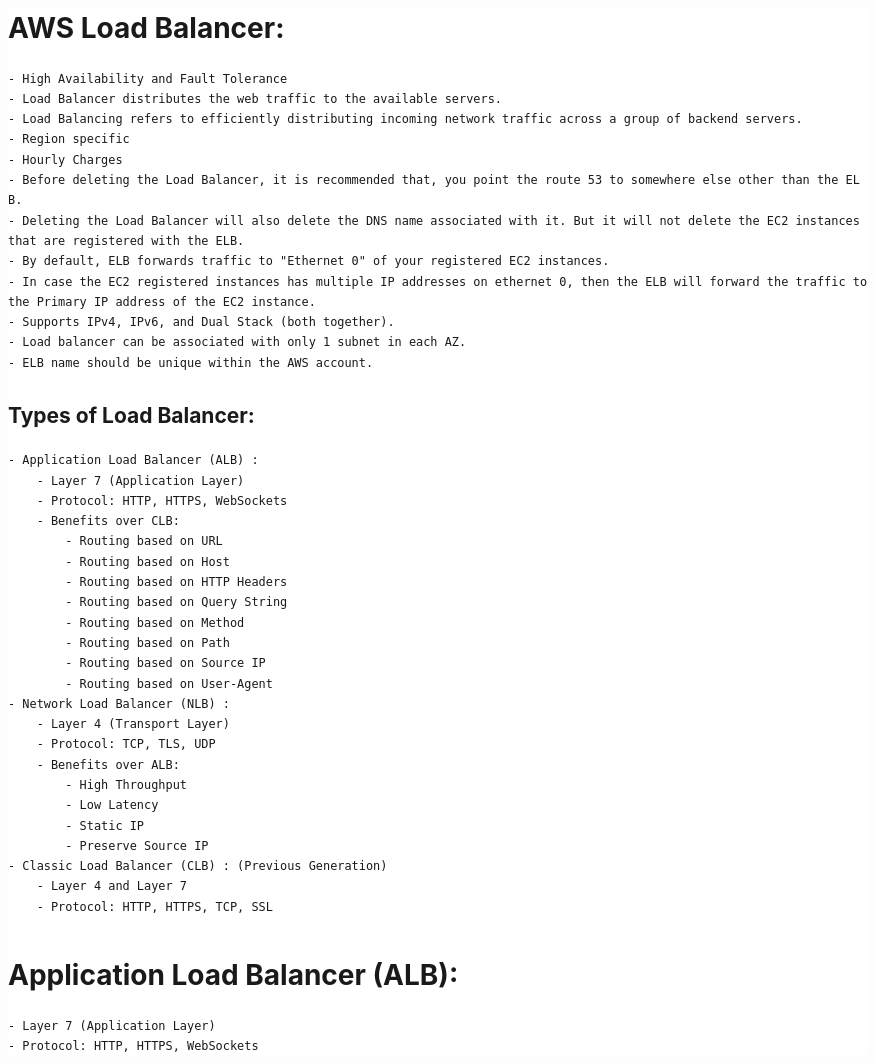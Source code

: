 # AWS Load Balancer:
    - High Availability and Fault Tolerance
    - Load Balancer distributes the web traffic to the available servers.
    - Load Balancing refers to efficiently distributing incoming network traffic across a group of backend servers.
    - Region specific
    - Hourly Charges
    - Before deleting the Load Balancer, it is recommended that, you point the route 53 to somewhere else other than the ELB.
    - Deleting the Load Balancer will also delete the DNS name associated with it. But it will not delete the EC2 instances that are registered with the ELB.
    - By default, ELB forwards traffic to "Ethernet 0" of your registered EC2 instances.
    - In case the EC2 registered instances has multiple IP addresses on ethernet 0, then the ELB will forward the traffic to the Primary IP address of the EC2 instance.
    - Supports IPv4, IPv6, and Dual Stack (both together).
    - Load balancer can be associated with only 1 subnet in each AZ.
    - ELB name should be unique within the AWS account.
    

## Types of Load Balancer:
    - Application Load Balancer (ALB) : 
        - Layer 7 (Application Layer)
        - Protocol: HTTP, HTTPS, WebSockets
        - Benefits over CLB:
            - Routing based on URL
            - Routing based on Host
            - Routing based on HTTP Headers
            - Routing based on Query String
            - Routing based on Method
            - Routing based on Path
            - Routing based on Source IP
            - Routing based on User-Agent
    - Network Load Balancer (NLB) : 
        - Layer 4 (Transport Layer)
        - Protocol: TCP, TLS, UDP
        - Benefits over ALB:
            - High Throughput
            - Low Latency
            - Static IP
            - Preserve Source IP
    - Classic Load Balancer (CLB) : (Previous Generation)
        - Layer 4 and Layer 7
        - Protocol: HTTP, HTTPS, TCP, SSL 


# Application Load Balancer (ALB):
    - Layer 7 (Application Layer)
    - Protocol: HTTP, HTTPS, WebSockets
